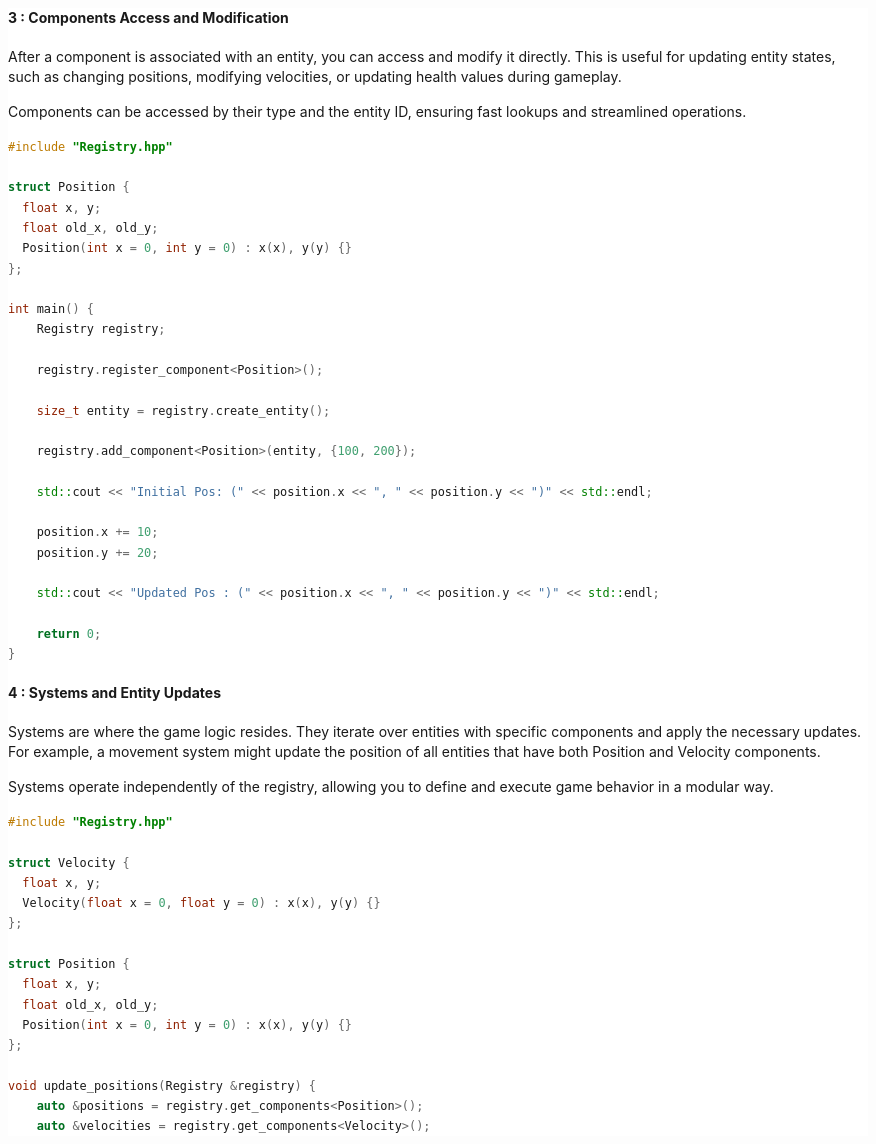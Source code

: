 #### 3 : Components Access and Modification

After a component is associated with an entity, you can access and modify it directly. This is useful for updating entity states, such as changing positions, modifying velocities, or updating health values during gameplay.

Components can be accessed by their type and the entity ID, ensuring fast lookups and streamlined operations.

```c++
#include "Registry.hpp"

struct Position {
  float x, y;
  float old_x, old_y;
  Position(int x = 0, int y = 0) : x(x), y(y) {}
};

int main() {
    Registry registry;

    registry.register_component<Position>();

    size_t entity = registry.create_entity();

    registry.add_component<Position>(entity, {100, 200});

    std::cout << "Initial Pos: (" << position.x << ", " << position.y << ")" << std::endl;

    position.x += 10;
    position.y += 20;

    std::cout << "Updated Pos : (" << position.x << ", " << position.y << ")" << std::endl;

    return 0;
}

```

#### 4 : Systems and Entity Updates

Systems are where the game logic resides. They iterate over entities with specific components and apply the necessary updates. For example, a movement system might update the position of all entities that have both Position and Velocity components.

Systems operate independently of the registry, allowing you to define and execute game behavior in a modular way.

```c++
#include "Registry.hpp"

struct Velocity {
  float x, y;
  Velocity(float x = 0, float y = 0) : x(x), y(y) {}
};

struct Position {
  float x, y;
  float old_x, old_y;
  Position(int x = 0, int y = 0) : x(x), y(y) {}
};

void update_positions(Registry &registry) {
    auto &positions = registry.get_components<Position>();
    auto &velocities = registry.get_components<Velocity>();

```